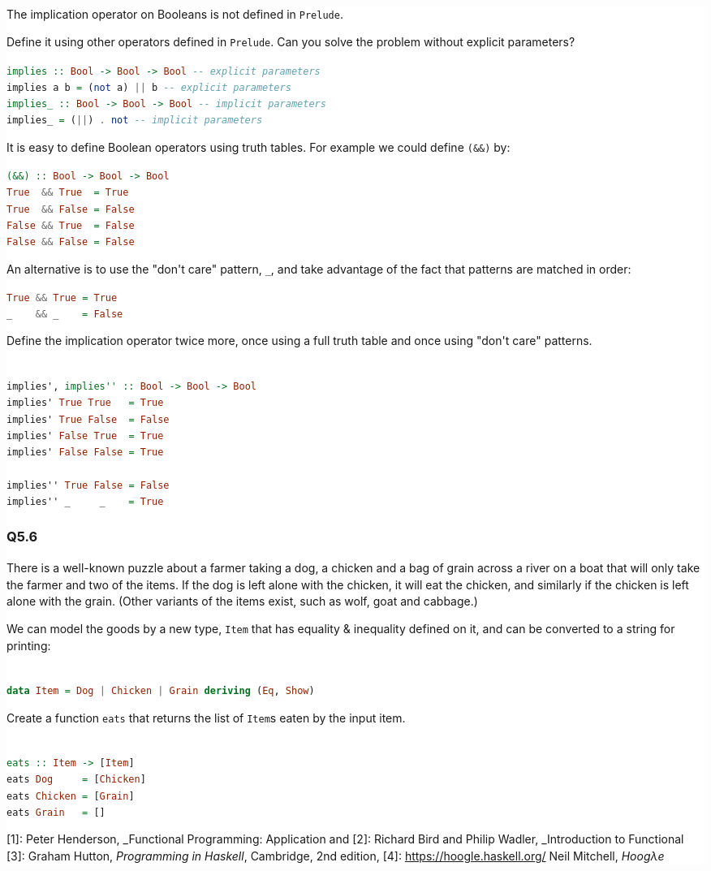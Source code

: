 The implication operator on Booleans is not defined in `Prelude`.

Define it using other operators defined in `Prelude`.  Can you solve
the problem without explicit parameters?
```haskell
implies :: Bool -> Bool -> Bool -- explicit parameters
implies a b = (not a) || b -- explicit parameters
implies_ :: Bool -> Bool -> Bool -- implicit parameters
implies_ = (||) . not -- implicit parameters

```
It is easy to define Boolean operators using truth tables.
For example we could define `(&&)` by:
```haskell
(&&) :: Bool -> Bool -> Bool
True  && True  = True
True  && False = False
False && True  = False
False && False = False
```

An alternative is to use the "don't care" pattern, `_`, and take
advantage of the fact that patterns are matched in order:

```haskell
True && True = True
_    && _    = False
```

Define the implication operator twice more, once using a full truth
table and once using "don't care" patterns.
```haskell

implies', implies'' :: Bool -> Bool -> Bool
implies' True True   = True
implies' True False  = False
implies' False True  = True
implies' False False = True

implies'' True False = False
implies'' _     _    = True

```
### Q5.6

There is a well-known puzzle about a farmer taking a dog, a chicken
and a bag of grain across a river on a boat that will only take the
farmer and two of the items.  If the dog is left alone with the
chicken, it will eat the chicken, and similarly if the chicken is left
alone with the grain. (Other variants of the items exist, such as
wolf, goat and cabbage.)

We can model the goods by a new type, `Item` that has equality &
inequality defined on it, and can be converted to a string for
printing:
```haskell

data Item = Dog | Chicken | Grain deriving (Eq, Show)

```
Create a function `eats` that returns the list of `Item`s eaten by the
input item.
```haskell

eats :: Item -> [Item]
eats Dog     = [Chicken]
eats Chicken = [Grain]
eats Grain   = []
```

[1]: Peter Henderson, _Functional Programming: Application and
[2]: Richard Bird and Philip Wadler, _Introduction to Functional
[3]: Graham Hutton, _Programming in Haskell_, Cambridge, 2nd edition,
[4]: <https://hoogle.haskell.org/> Neil Mitchell, _Hoogλe_